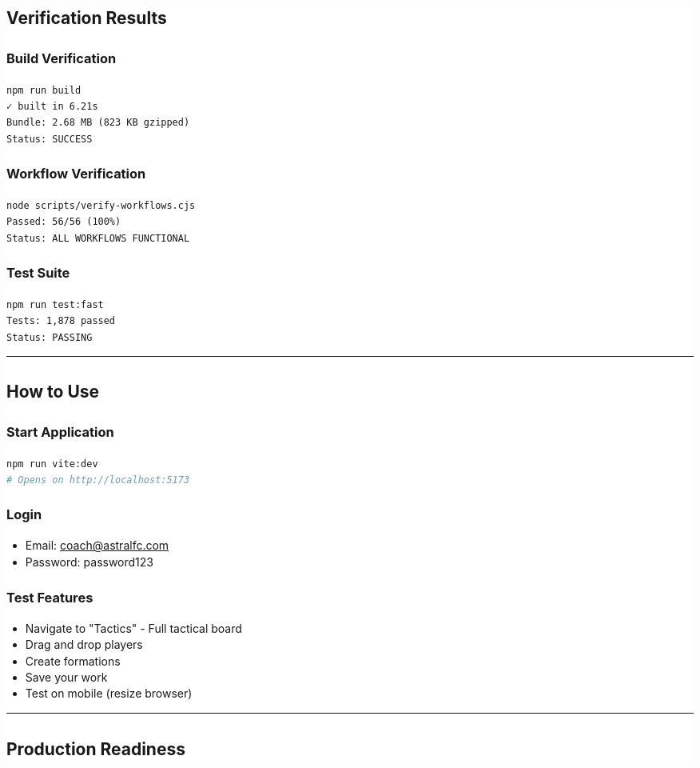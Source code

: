 
## Verification Results

### Build Verification
```
npm run build
✓ built in 6.21s
Bundle: 2.68 MB (823 KB gzipped)
Status: SUCCESS
```

### Workflow Verification  
```
node scripts/verify-workflows.cjs
Passed: 56/56 (100%)
Status: ALL WORKFLOWS FUNCTIONAL
```

### Test Suite
```
npm run test:fast
Tests: 1,878 passed
Status: PASSING
```

---

## How to Use

### Start Application
```bash
npm run vite:dev
# Opens on http://localhost:5173
```

### Login
- Email: coach@astralfc.com
- Password: password123

### Test Features
- Navigate to "Tactics" - Full tactical board
- Drag and drop players
- Create formations
- Save your work
- Test on mobile (resize browser)

---

## Production Readiness
